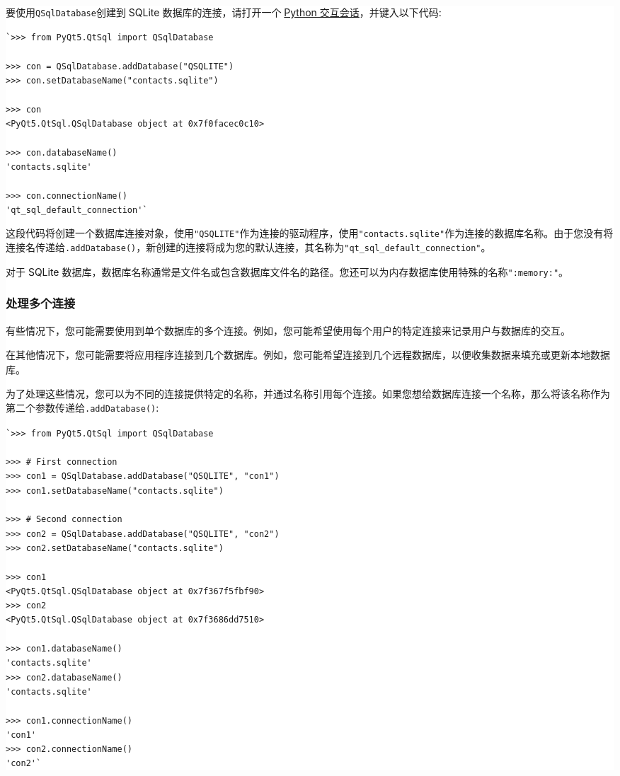要使用`QSqlDatabase`创建到 SQLite 数据库的连接，请打开一个 [Python 交互会话](https://realpython.com/interacting-with-python/)，并键入以下代码:

>>>

```
`>>> from PyQt5.QtSql import QSqlDatabase

>>> con = QSqlDatabase.addDatabase("QSQLITE")
>>> con.setDatabaseName("contacts.sqlite")

>>> con
<PyQt5.QtSql.QSqlDatabase object at 0x7f0facec0c10>

>>> con.databaseName()
'contacts.sqlite'

>>> con.connectionName()
'qt_sql_default_connection'` 
```

这段代码将创建一个数据库连接对象，使用`"QSQLITE"`作为连接的驱动程序，使用`"contacts.sqlite"`作为连接的数据库名称。由于您没有将连接名传递给`.addDatabase()`，新创建的连接将成为您的默认连接，其名称为`"qt_sql_default_connection"`。

对于 SQLite 数据库，数据库名称通常是文件名或包含数据库文件名的路径。您还可以为内存数据库使用特殊的名称`":memory:"`。

### 处理多个连接

有些情况下，您可能需要使用到单个数据库的多个连接。例如，您可能希望使用每个用户的特定连接来记录用户与数据库的交互。

在其他情况下，您可能需要将应用程序连接到几个数据库。例如，您可能希望连接到几个远程数据库，以便收集数据来填充或更新本地数据库。

为了处理这些情况，您可以为不同的连接提供特定的名称，并通过名称引用每个连接。如果您想给数据库连接一个名称，那么将该名称作为第二个参数传递给`.addDatabase()`:

>>>

```
`>>> from PyQt5.QtSql import QSqlDatabase

>>> # First connection
>>> con1 = QSqlDatabase.addDatabase("QSQLITE", "con1")
>>> con1.setDatabaseName("contacts.sqlite")

>>> # Second connection
>>> con2 = QSqlDatabase.addDatabase("QSQLITE", "con2")
>>> con2.setDatabaseName("contacts.sqlite")

>>> con1
<PyQt5.QtSql.QSqlDatabase object at 0x7f367f5fbf90>
>>> con2
<PyQt5.QtSql.QSqlDatabase object at 0x7f3686dd7510>

>>> con1.databaseName()
'contacts.sqlite'
>>> con2.databaseName()
'contacts.sqlite'

>>> con1.connectionName()
'con1'
>>> con2.connectionName()
'con2'` 
```
